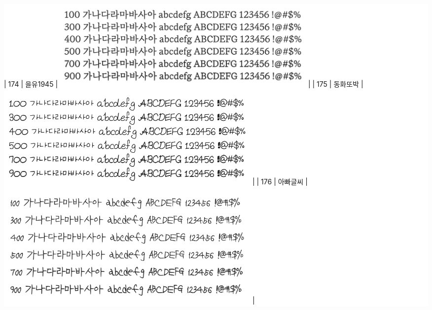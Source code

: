 | 174 | 을유1945                    | <a href="./packages/eulyoo1945-regular/README.md"><img width="500" src="./packages/eulyoo1945-regular/example.png"></a>                                             |
| 175 | 동화또박                    | <a href="./packages/fairytale-ddobak/README.md"><img width="500" src="./packages/fairytale-ddobak/example.png"></a>                                                 |
| 176 | 아빠글씨                    | <a href="./packages/father-handwriting/README.md"><img width="500" src="./packages/father-handwriting/example.png"></a>                                             |
